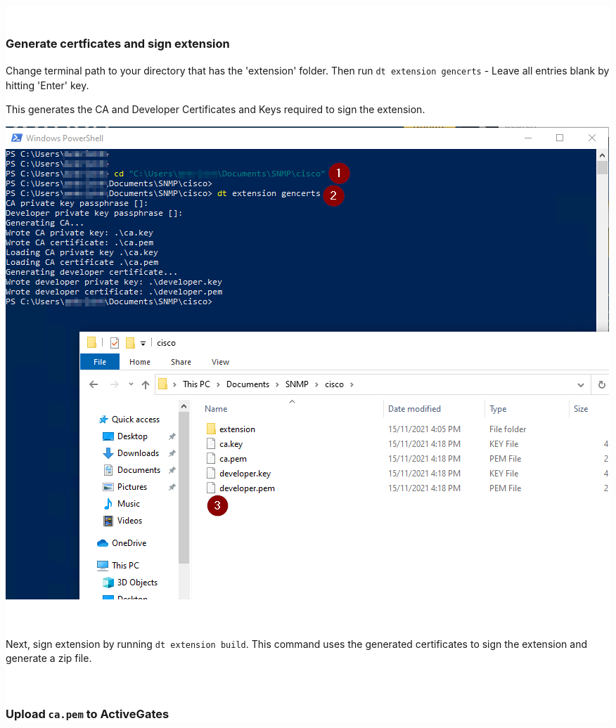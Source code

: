 <br/>

### Generate certficates and sign extension

Change terminal path to your directory that has the 'extension' folder. Then run `dt extension gencerts` - Leave all entries blank by hitting 'Enter' key. 

This generates the CA and Developer Certificates and Keys required to sign the extension.

![gencerts](images/gencerts.png)

<br/>

Next, sign extension by running `dt extension build`. This command uses the generated certificates to sign the extension and generate a zip file.

<br/>

### Upload `ca.pem` to ActiveGates
